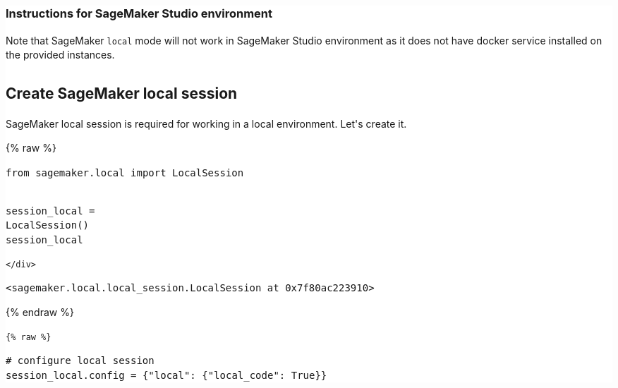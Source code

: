 <div class="cell border-box-sizing text_cell rendered"><div class="inner_cell">
<div class="text_cell_render border-box-sizing rendered_html">
<h3 id="Instructions-for-SageMaker-Studio-environment">Instructions for SageMaker Studio environment<a class="anchor-link" href="#Instructions-for-SageMaker-Studio-environment"> </a></h3><p>Note that SageMaker <code>local</code> mode will not work in SageMaker Studio environment as it does not have docker service installed on the provided instances.</p>

</div>
</div>
</div>
<div class="cell border-box-sizing text_cell rendered"><div class="inner_cell">
<div class="text_cell_render border-box-sizing rendered_html">
<h2 id="Create-SageMaker-local-session">Create SageMaker local session<a class="anchor-link" href="#Create-SageMaker-local-session"> </a></h2><p>SageMaker local session is required for working in a local environment. Let's create it.</p>

</div>
</div>
</div>
    {% raw %}
    
<div class="cell border-box-sizing code_cell rendered">
<div class="input">

<div class="inner_cell">
    <div class="input_area">
<div class=" highlight hl-ipython3"><pre><span></span><span class="kn">from</span> <span class="nn">sagemaker.local</span> <span class="kn">import</span> <span class="n">LocalSession</span>

<span class="n">session_local</span> <span class="o">=</span> <span class="n">LocalSession</span><span class="p">()</span>
<span class="n">session_local</span>
</pre></div>

    </div>
</div>
</div>

<div class="output_wrapper">
<div class="output">

<div class="output_area">



<div class="output_text output_subarea output_execute_result">
<pre>&lt;sagemaker.local.local_session.LocalSession at 0x7f80ac223910&gt;</pre>
</div>

</div>

</div>
</div>

</div>
    {% endraw %}

    {% raw %}
    
<div class="cell border-box-sizing code_cell rendered">
<div class="input">

<div class="inner_cell">
    <div class="input_area">
<div class=" highlight hl-ipython3"><pre><span></span><span class="c1"># configure local session</span>
<span class="n">session_local</span><span class="o">.</span><span class="n">config</span> <span class="o">=</span> <span class="p">{</span><span class="s2">&quot;local&quot;</span><span class="p">:</span> <span class="p">{</span><span class="s2">&quot;local_code&quot;</span><span class="p">:</span> <span class="kc">True</span><span class="p">}}</span>
</pre></div>
